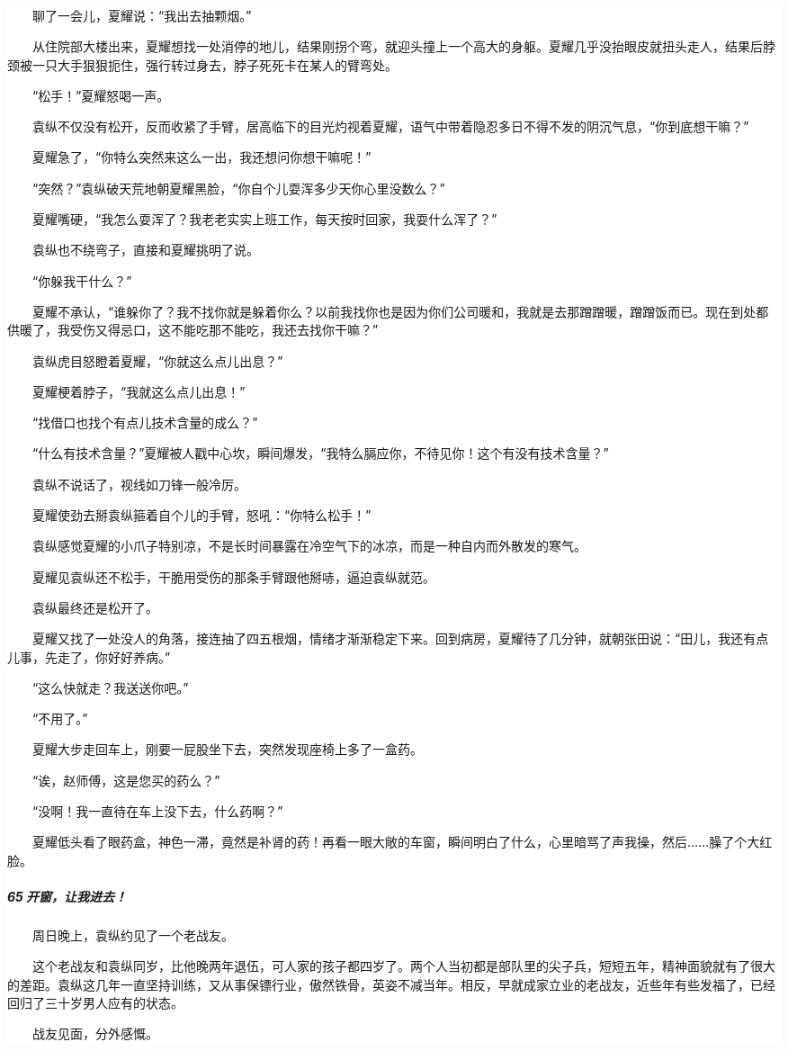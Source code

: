 　　聊了一会儿，夏耀说：“我出去抽颗烟。”

　　从住院部大楼出来，夏耀想找一处消停的地儿，结果刚拐个弯，就迎头撞上一个高大的身躯。夏耀几乎没抬眼皮就扭头走人，结果后脖颈被一只大手狠狠扼住，强行转过身去，脖子死死卡在某人的臂弯处。

　　“松手！”夏耀怒喝一声。

　　袁纵不仅没有松开，反而收紧了手臂，居高临下的目光灼视着夏耀，语气中带着隐忍多日不得不发的阴沉气息，“你到底想干嘛？”

　　夏耀急了，“你特么突然来这么一出，我还想问你想干嘛呢！”

　　“突然？”袁纵破天荒地朝夏耀黑脸，“你自个儿耍浑多少天你心里没数么？”

　　夏耀嘴硬，“我怎么耍浑了？我老老实实上班工作，每天按时回家，我耍什么浑了？”

　　袁纵也不绕弯子，直接和夏耀挑明了说。

　　“你躲我干什么？”

　　夏耀不承认，“谁躲你了？我不找你就是躲着你么？以前我找你也是因为你们公司暖和，我就是去那蹭蹭暖，蹭蹭饭而已。现在到处都供暖了，我受伤又得忌口，这不能吃那不能吃，我还去找你干嘛？”

　　袁纵虎目怒瞪着夏耀，“你就这么点儿出息？”

　　夏耀梗着脖子，“我就这么点儿出息！”

　　“找借口也找个有点儿技术含量的成么？”

　　“什么有技术含量？”夏耀被人戳中心坎，瞬间爆发，“我特么膈应你，不待见你！这个有没有技术含量？”

　　袁纵不说话了，视线如刀锋一般冷厉。

　　夏耀使劲去掰袁纵箍着自个儿的手臂，怒吼：“你特么松手！”

　　袁纵感觉夏耀的小爪子特别凉，不是长时间暴露在冷空气下的冰凉，而是一种自内而外散发的寒气。

　　夏耀见袁纵还不松手，干脆用受伤的那条手臂跟他掰哧，逼迫袁纵就范。

　　袁纵最终还是松开了。

　　夏耀又找了一处没人的角落，接连抽了四五根烟，情绪才渐渐稳定下来。回到病房，夏耀待了几分钟，就朝张田说：“田儿，我还有点儿事，先走了，你好好养病。”

　　“这么快就走？我送送你吧。”

　　“不用了。”

　　夏耀大步走回车上，刚要一屁股坐下去，突然发现座椅上多了一盒药。

　　“诶，赵师傅，这是您买的药么？”

　　“没啊！我一直待在车上没下去，什么药啊？”

　　夏耀低头看了眼药盒，神色一滞，竟然是补肾的药！再看一眼大敞的车窗，瞬间明白了什么，心里暗骂了声我操，然后……臊了个大红脸。

  

 

##### 65 开窗，让我进去！

 

　　周日晚上，袁纵约见了一个老战友。

　　这个老战友和袁纵同岁，比他晚两年退伍，可人家的孩子都四岁了。两个人当初都是部队里的尖子兵，短短五年，精神面貌就有了很大的差距。袁纵这几年一直坚持训练，又从事保镖行业，傲然铁骨，英姿不减当年。相反，早就成家立业的老战友，近些年有些发福了，已经回归了三十岁男人应有的状态。

　　战友见面，分外感慨。
